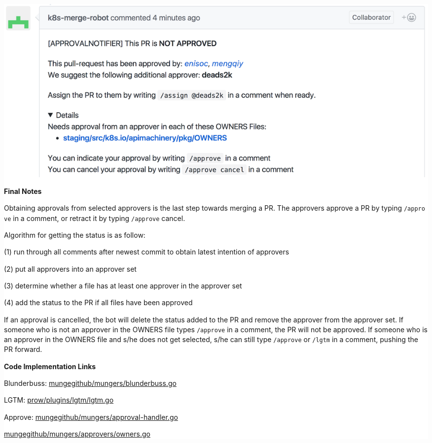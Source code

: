 ![Bot Notification for Approval Mechanism](images/bot_notification_for_approval_selection_mechanism.png)

**Final Notes**

Obtaining approvals from selected approvers is the last step towards merging a PR. The approvers approve a PR by typing `/approve` in a comment, or retract it by typing `/approve` cancel. 

Algorithm for getting the status is as follow:

(1) run through all comments after newest commit to obtain latest intention of approvers

(2) put all approvers into an approver set

(3) determine whether a file has at least one approver in the approver set

(4) add the status to the PR if all files have been approved

If an approval is cancelled, the bot will delete the status added to the PR and remove the approver from the approver set. If someone who is not an approver in the OWNERS file types `/approve` in a comment, the PR will not be approved. If someone who is an approver in the OWNERS file and s/he does not get selected, s/he can still type `/approve` or `/lgtm` in a comment, pushing the PR forward.

**Code Implementation Links**

Blunderbuss: [mungegithub/mungers/blunderbuss.go](https://github.com/kubernetes/test-infra/blob/master/mungegithub/mungers/blunderbuss.go)

LGTM:
[prow/plugins/lgtm/lgtm.go](https://github.com/kubernetes/test-infra/blob/master/prow/plugins/lgtm/lgtm.go)

Approve:
[mungegithub/mungers/approval-handler.go](https://github.com/kubernetes/test-infra/blob/master/mungegithub/mungers/approval-handler.go)

[mungegithub/mungers/approvers/owners.go](https://github.com/kubernetes/test-infra/blob/master/mungegithub/mungers/approvers/owners.go)
